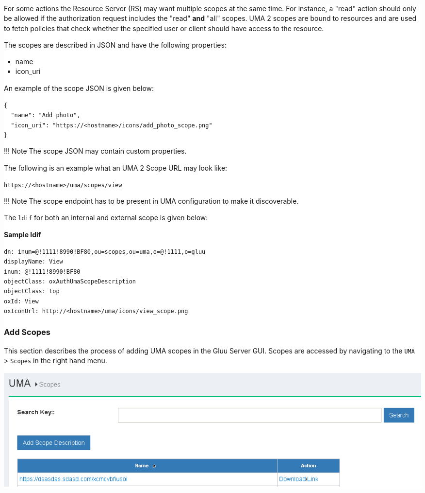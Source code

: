 For some actions the Resource Server (RS) may want multiple scopes at the same time. For instance, a "read" action should only be allowed if the authorization request includes the "read" **and** "all" scopes. UMA 2 scopes are bound to resources and are used to fetch policies that check whether the specified user or client should have access to the resource. 

The scopes are described in JSON and have the following properties:

- name
- icon\_uri

An example of the scope JSON is given below:

```
{
  "name": "Add photo",
  "icon_uri": "https://<hostname>/icons/add_photo_scope.png"
}
```

!!! Note
    The scope JSON may contain custom properties.

The following is an example what an UMA 2 Scope URL may look like:

```
https://<hostname>/uma/scopes/view
```

!!! Note
    The scope endpoint has to be present in UMA configuration to make it discoverable.

The `ldif` for both an internal and external scope is given below:

**Sample ldif**
```
dn: inum=@!1111!8990!BF80,ou=scopes,ou=uma,o=@!1111,o=gluu
displayName: View
inum: @!1111!8990!BF80
objectClass: oxAuthUmaScopeDescription
objectClass: top
oxId: View
oxIconUrl: http://<hostname>/uma/icons/view_scope.png
```

### Add Scopes
This section describes the process of adding UMA scopes in the Gluu Server GUI. Scopes are accessed by navigating to the `UMA` > `Scopes` in the right hand menu.

![uma-scopes](../img/uma/uma-scopes.png)
